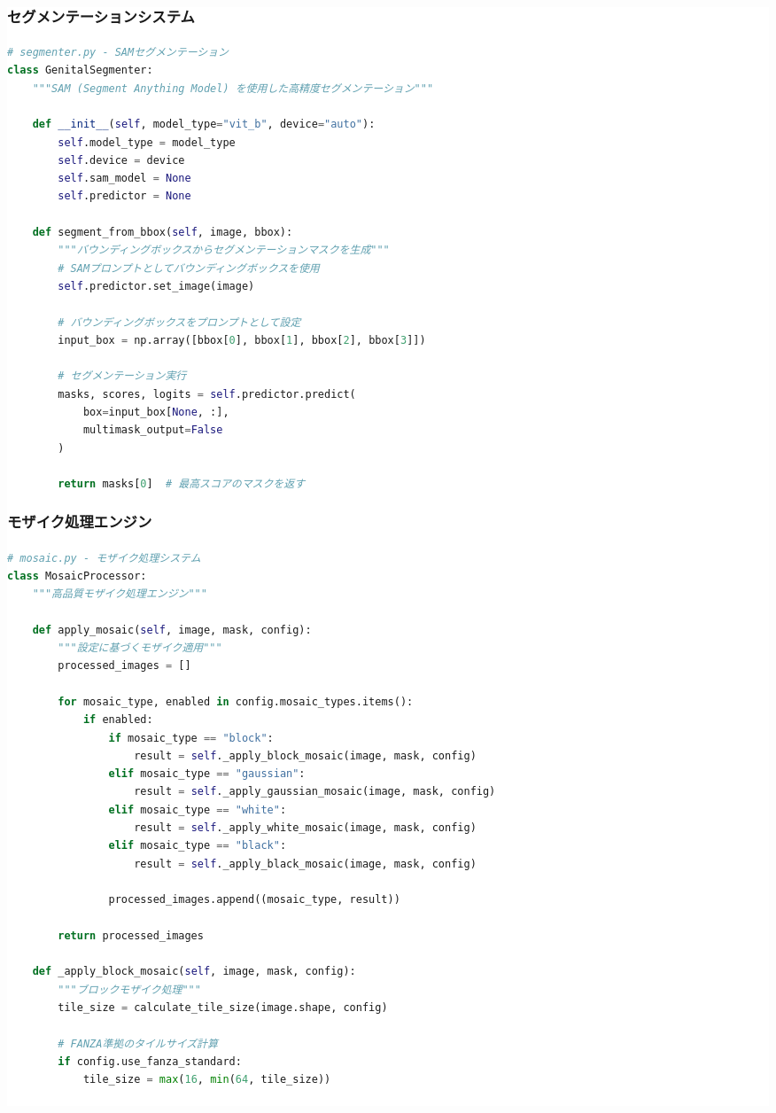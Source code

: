 ### セグメンテーションシステム

```python
# segmenter.py - SAMセグメンテーション
class GenitalSegmenter:
    """SAM (Segment Anything Model) を使用した高精度セグメンテーション"""
    
    def __init__(self, model_type="vit_b", device="auto"):
        self.model_type = model_type
        self.device = device
        self.sam_model = None
        self.predictor = None
        
    def segment_from_bbox(self, image, bbox):
        """バウンディングボックスからセグメンテーションマスクを生成"""
        # SAMプロンプトとしてバウンディングボックスを使用
        self.predictor.set_image(image)
        
        # バウンディングボックスをプロンプトとして設定
        input_box = np.array([bbox[0], bbox[1], bbox[2], bbox[3]])
        
        # セグメンテーション実行
        masks, scores, logits = self.predictor.predict(
            box=input_box[None, :],
            multimask_output=False
        )
        
        return masks[0]  # 最高スコアのマスクを返す
```

### モザイク処理エンジン

```python
# mosaic.py - モザイク処理システム
class MosaicProcessor:
    """高品質モザイク処理エンジン"""
    
    def apply_mosaic(self, image, mask, config):
        """設定に基づくモザイク適用"""
        processed_images = []
        
        for mosaic_type, enabled in config.mosaic_types.items():
            if enabled:
                if mosaic_type == "block":
                    result = self._apply_block_mosaic(image, mask, config)
                elif mosaic_type == "gaussian":
                    result = self._apply_gaussian_mosaic(image, mask, config)
                elif mosaic_type == "white":
                    result = self._apply_white_mosaic(image, mask, config)
                elif mosaic_type == "black":
                    result = self._apply_black_mosaic(image, mask, config)
                
                processed_images.append((mosaic_type, result))
        
        return processed_images
    
    def _apply_block_mosaic(self, image, mask, config):
        """ブロックモザイク処理"""
        tile_size = calculate_tile_size(image.shape, config)
        
        # FANZA準拠のタイルサイズ計算
        if config.use_fanza_standard:
            tile_size = max(16, min(64, tile_size))
        
```